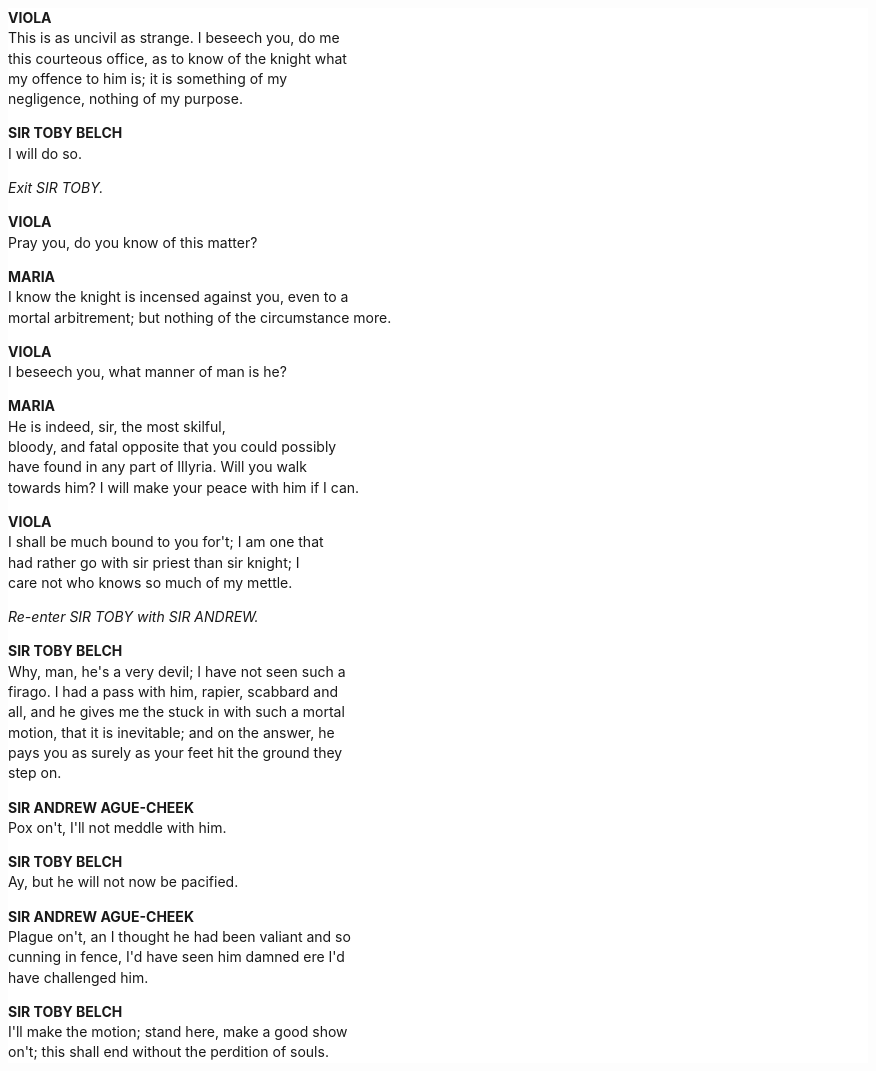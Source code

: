 **VIOLA**  
This is as uncivil as strange. I beseech you, do me  
this courteous office, as to know of the knight what  
my offence to him is; it is something of my  
negligence, nothing of my purpose.

**SIR TOBY BELCH**  
I will do so.

*Exit SIR TOBY.*

**VIOLA**  
Pray you, do you know of this matter?

**MARIA**  
I know the knight is incensed against you, even to a  
mortal arbitrement; but nothing of the circumstance more.

**VIOLA**  
I beseech you, what manner of man is he?

**MARIA**  
He is indeed, sir, the most skilful,  
bloody, and fatal opposite that you could possibly  
have found in any part of Illyria. Will you walk  
towards him? I will make your peace with him if I can.

**VIOLA**  
I shall be much bound to you for't; I am one that  
had rather go with sir priest than sir knight; I  
care not who knows so much of my mettle.

*Re-enter SIR TOBY with SIR ANDREW.*

**SIR TOBY BELCH**  
Why, man, he's a very devil; I have not seen such a  
firago. I had a pass with him, rapier, scabbard and  
all, and he gives me the stuck in with such a mortal  
motion, that it is inevitable; and on the answer, he  
pays you as surely as your feet hit the ground they  
step on.

**SIR ANDREW AGUE-CHEEK**  
Pox on't, I'll not meddle with him.

**SIR TOBY BELCH**  
Ay, but he will not now be pacified.

**SIR ANDREW AGUE-CHEEK**  
Plague on't, an I thought he had been valiant and so  
cunning in fence, I'd have seen him damned ere I'd  
have challenged him.

**SIR TOBY BELCH**  
I'll make the motion; stand here, make a good show  
on't; this shall end without the perdition of souls.
